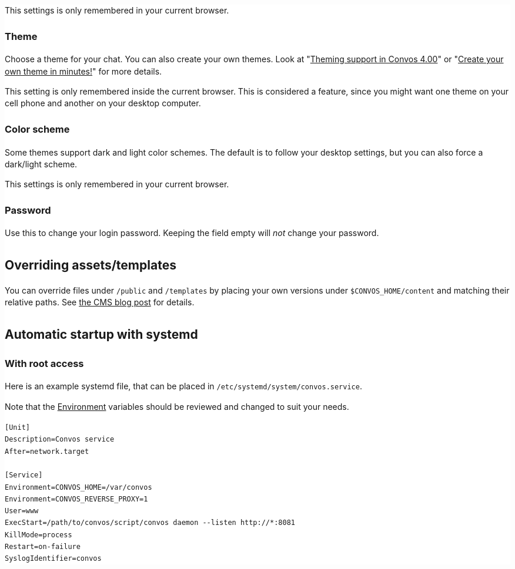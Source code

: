This settings is only remembered in your current browser.

### Theme

Choose a theme for your chat. You can also create your own themes. Look at
"[Theming support in Convos
4.00](/blog/2020/5/14/theming-support-in-4-point-oh)" or
"[Create your own theme in minutes!](/blog/2020/6/14/create-your-own-theme-detailed-walkthrough)"
for more details.

This setting is only remembered inside the current browser. This is considered
a feature, since you might want one theme on your cell phone and another on
your desktop computer.

### Color scheme

Some themes support dark and light color schemes. The default is to follow your
desktop settings, but you can also force a dark/light scheme.

This settings is only remembered in your current browser.

### Password

Use this to change your login password. Keeping the field empty will *not*
change your password.

## Overriding assets/templates

You can override files under `/public` and `/templates` by placing your own 
versions under `$CONVOS_HOME/content` and matching their relative paths. See 
[the CMS blog post](/blog/2020/6/3/content-management-system) for details.

## Automatic startup with systemd

### With root access
Here is an example systemd file, that can be placed in
`/etc/systemd/system/convos.service`.

Note that the [Environment](#environment) variables should be reviewed and
changed to suit your needs.

    [Unit]
    Description=Convos service
    After=network.target
    
    [Service]
    Environment=CONVOS_HOME=/var/convos
    Environment=CONVOS_REVERSE_PROXY=1
    User=www
    ExecStart=/path/to/convos/script/convos daemon --listen http://*:8081
    KillMode=process
    Restart=on-failure
    SyslogIdentifier=convos
    